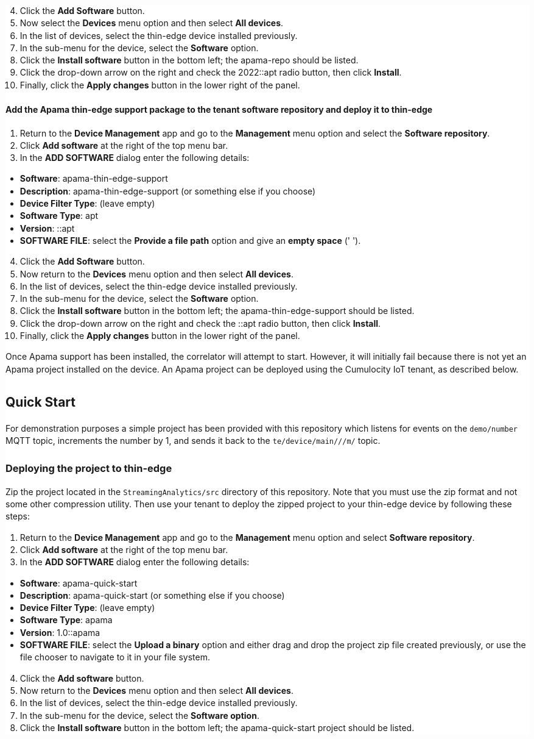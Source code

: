 4. Click the **Add Software** button.
5. Now select the **Devices** menu option and then select **All devices**.
6. In the list of devices, select the thin-edge device installed previously.
7. In the sub-menu for the device, select the **Software** option.
8. Click the **Install software** button in the bottom left; the apama-repo should be listed.
9. Click the drop-down arrow on the right and check the 2022::apt radio button, then click **Install**.
10. Finally, click the **Apply changes** button in the lower right of the panel.


#### Add the Apama thin-edge support package to the tenant software repository and deploy it to thin-edge

1. Return to the **Device Management** app and go to the **Management** menu option and select the **Software repository**.
2. Click **Add software** at the right of the top menu bar. 
3. In the **ADD SOFTWARE** dialog enter the following details:
- **Software**: apama-thin-edge-support
- **Description**: apama-thin-edge-support (or something else if you choose)
- **Device Filter Type**: (leave empty)
- **Software Type**: apt
- **Version**: ::apt
- **SOFTWARE FILE**: select the **Provide a file path** option and give an **empty space** (' ').
4. Click the **Add Software** button.
5. Now return to the **Devices** menu option and then select **All devices**.
6. In the list of devices, select the thin-edge device installed previously.
7. In the sub-menu for the device, select the **Software** option.
8. Click the **Install software** button in the bottom left; the apama-thin-edge-support should be listed.
9. Click the drop-down arrow on the right and check the ::apt radio button, then click **Install**.
10. Finally, click the **Apply changes** button in the lower right of the panel.

Once Apama support has been installed, the correlator will attempt to start. However, it will initially fail because there is not yet an Apama project installed on the device. An Apama project can be deployed using the Cumulocity IoT tenant, as described below.


## Quick Start
For demonstration purposes a simple project has been provided with this repository which listens 
for events on the `demo/number` MQTT topic, increments the number by 1, and sends it back to the 
`te/device/main///m/` topic.

### Deploying the project to thin-edge 

Zip the project located in the `StreamingAnalytics/src` directory of this repository. Note that you must use the zip format and not some other compression utility. Then use your tenant to deploy the zipped project to your thin-edge device by following these steps:


1. Return to the **Device Management** app and go to the **Management** menu option and select **Software repository**.
2. Click **Add software** at the right of the top menu bar. 
3. In the **ADD SOFTWARE** dialog enter the following details:
- **Software**: apama-quick-start
- **Description**: apama-quick-start (or something else if you choose)
- **Device Filter Type**: (leave empty)
- **Software Type**: apama
- **Version**: 1.0::apama
- **SOFTWARE FILE**: select the **Upload a binary** option and either drag and drop the project zip file created previously, or use the file chooser to navigate to it in your file system. 
4. Click the **Add software** button.
5. Now return to the **Devices** menu option and then select **All devices**.
6. In the list of devices, select the thin-edge device installed previously.
7. In the sub-menu for the device, select the **Software option**.
8. Click the **Install software** button in the bottom left; the apama-quick-start project should be listed.
